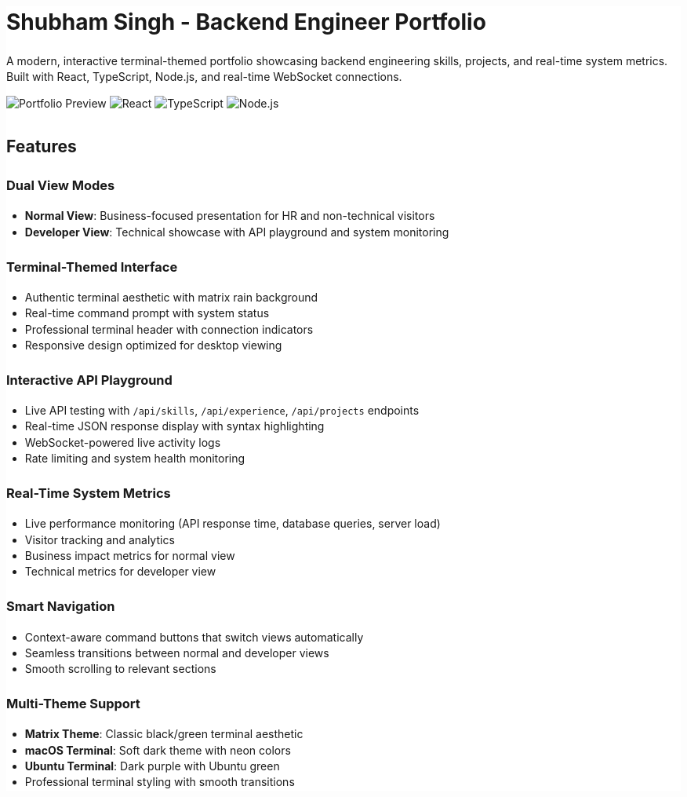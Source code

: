 # Shubham Singh - Backend Engineer Portfolio

A modern, interactive terminal-themed portfolio showcasing backend engineering skills, projects, and real-time system metrics. Built with React, TypeScript, Node.js, and real-time WebSocket connections.

![Portfolio Preview](https://img.shields.io/badge/Status-Live-brightgreen)
![React](https://img.shields.io/badge/React-18.2.0-blue)
![TypeScript](https://img.shields.io/badge/TypeScript-5.0-blue)
![Node.js](https://img.shields.io/badge/Node.js-18+-green)

## Features

### Dual View Modes
- **Normal View**: Business-focused presentation for HR and non-technical visitors
- **Developer View**: Technical showcase with API playground and system monitoring

### Terminal-Themed Interface
- Authentic terminal aesthetic with matrix rain background
- Real-time command prompt with system status
- Professional terminal header with connection indicators
- Responsive design optimized for desktop viewing

### Interactive API Playground
- Live API testing with `/api/skills`, `/api/experience`, `/api/projects` endpoints
- Real-time JSON response display with syntax highlighting
- WebSocket-powered live activity logs
- Rate limiting and system health monitoring

### Real-Time System Metrics
- Live performance monitoring (API response time, database queries, server load)
- Visitor tracking and analytics
- Business impact metrics for normal view
- Technical metrics for developer view

### Smart Navigation
- Context-aware command buttons that switch views automatically
- Seamless transitions between normal and developer views
- Smooth scrolling to relevant sections

### Multi-Theme Support
- **Matrix Theme**: Classic black/green terminal aesthetic
- **macOS Terminal**: Soft dark theme with neon colors
- **Ubuntu Terminal**: Dark purple with Ubuntu green
- Professional terminal styling with smooth transitions
